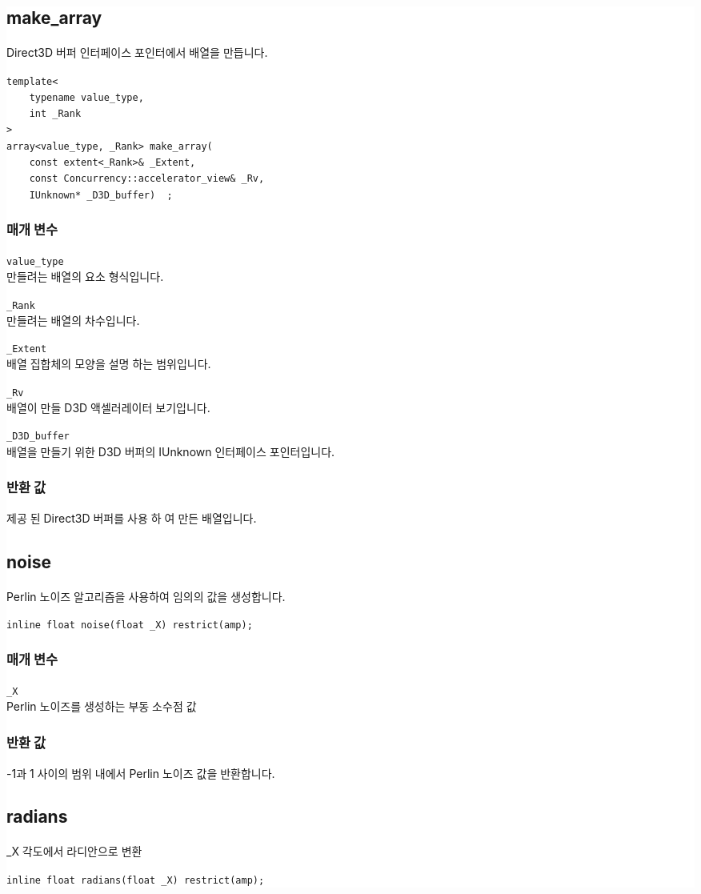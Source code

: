##  <a name="make_array"></a>  make_array  
 Direct3D 버퍼 인터페이스 포인터에서 배열을 만듭니다.  
  
```  
template<
    typename value_type,  
    int _Rank  
>  
array<value_type, _Rank> make_array(
    const extent<_Rank>& _Extent,  
    const Concurrency::accelerator_view& _Rv,  
    IUnknown* _D3D_buffer)  ;  
```  
  
### <a name="parameters"></a>매개 변수  
 `value_type`  
 만들려는 배열의 요소 형식입니다.  
  
 `_Rank`  
 만들려는 배열의 차수입니다.  
  
 `_Extent`  
 배열 집합체의 모양을 설명 하는 범위입니다.  
  
 `_Rv`  
 배열이 만들 D3D 액셀러레이터 보기입니다.  
  
 `_D3D_buffer`  
 배열을 만들기 위한 D3D 버퍼의 IUnknown 인터페이스 포인터입니다.  
  
### <a name="return-value"></a>반환 값  
 제공 된 Direct3D 버퍼를 사용 하 여 만든 배열입니다.  
  
##  <a name="noise"></a>  noise  
 Perlin 노이즈 알고리즘을 사용하여 임의의 값을 생성합니다.  
  
```  
inline float noise(float _X) restrict(amp);
```  
  
### <a name="parameters"></a>매개 변수  
 `_X`  
 Perlin 노이즈를 생성하는 부동 소수점 값  
  
### <a name="return-value"></a>반환 값  
 -1과 1 사이의 범위 내에서 Perlin 노이즈 값을 반환합니다.  
  
##  <a name="radians"></a>  radians  
 _X 각도에서 라디안으로 변환  
  
```  
inline float radians(float _X) restrict(amp);
```  
  